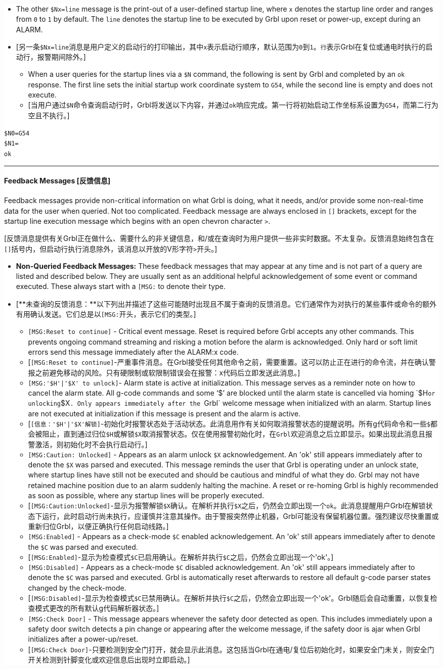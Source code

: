
- The other `$Nx=line` message is the print-out of a user-defined startup line, where `x` denotes the startup line order and ranges from `0` to `1` by default. The `line` denotes the startup line to be executed by Grbl upon reset or power-up, except during an ALARM.
- \[另一条`$Nx=line`消息是用户定义的启动行的打印输出，其中`x`表示启动行顺序，默认范围为`0`到`1`。`行`表示Grbl在复位或通电时执行的启动行，报警期间除外。\]

  - When a user queries for the startup lines via a `$N` command, the following is sent by Grbl and completed by an `ok` response. The first line sets the initial startup work coordinate system to `G54`, while the second line is empty and does not execute.
  - \[当用户通过`$N`命令查询启动行时，Grbl将发送以下内容，并通过`ok`响应完成。第一行将初始启动工作坐标系设置为`G54`，而第二行为空且不执行。\]

```
$N0=G54
$N1=
ok
```


------

#### Feedback Messages \[反馈信息\]

Feedback messages provide non-critical information on what Grbl is doing, what it needs, and/or provide some non-real-time data for the user when queried. Not too complicated. Feedback message are always enclosed in `[]` brackets, except for the startup line execution message which begins with an open chevron character `>`.

 \[反馈消息提供有关Grbl正在做什么、需要什么的非关键信息，和/或在查询时为用户提供一些非实时数据。不太复杂。反馈消息始终包含在`[]`括号内，但启动行执行消息除外，该消息以开放的V形字符`>`开头。\]

- **Non-Queried Feedback Messages:** These feedback messages that may appear at any time and is not part of a query are listed and described below. They are usually sent as an additional helpful acknowledgement of some event or command executed. These always start with a `[MSG:` to denote their type.
- \[**未查询的反馈消息：**以下列出并描述了这些可能随时出现且不属于查询的反馈消息。它们通常作为对执行的某些事件或命令的额外有用确认发送。它们总是以`[MSG:`开头，表示它们的类型。\]

  - `[MSG:Reset to continue]` - Critical event message. Reset is required before Grbl accepts any other commands. This prevents ongoing command streaming and risking a motion before the alarm is acknowledged. Only hard or soft limit errors send this message immediately after the ALARM:x code.
  - \[`[MSG:Reset to continue]`-严重事件消息。在Grbl接受任何其他命令之前，需要重置。这可以防止正在进行的命令流，并在确认警报之前避免移动的风险。只有硬限制或软限制错误会在报警：x代码后立即发送此消息。\]
  - `[MSG:'$H'|'$X' to unlock]`- Alarm state is active at initialization. This message serves as a reminder note on how to cancel the alarm state. All g-code commands and some ‘$’ are blocked until the alarm state is cancelled via homing `$H` or unlocking `$X`. Only appears immediately after the `Grbl` welcome message when initialized with an alarm. Startup lines are not executed at initialization if this message is present and the alarm is active.
  - \[`[信息：'$H'|'$X'解锁]`-初始化时报警状态处于活动状态。此消息用作有关如何取消报警状态的提醒说明。所有g代码命令和一些`$`都会被阻止，直到通过归位`$H`或解锁`$X`取消报警状态。仅在使用报警初始化时，在`Grbl`欢迎消息之后立即显示。如果出现此消息且报警激活，则初始化时不会执行启动行。\]
  - `[MSG:Caution: Unlocked]` - Appears as an alarm unlock `$X` acknowledgement. An 'ok' still appears immediately after to denote the `$X` was parsed and executed. This message reminds the user that Grbl is operating under an unlock state, where startup lines have still not be executed and should be cautious and mindful of what they do. Grbl may not have retained machine position due to an alarm suddenly halting the machine.  A reset or re-homing Grbl is highly recommended as soon as possible, where any startup lines will be properly executed.
  - \[`[MSG:Caution:Unlocked]`-显示为报警解锁`$X`确认。在解析并执行`$X`之后，仍然会立即出现一个`ok`。此消息提醒用户Grbl在解锁状态下运行，此时启动行尚未执行，应谨慎并注意其操作。由于警报突然停止机器，Grbl可能没有保留机器位置。强烈建议尽快重置或重新归位Grbl，以便正确执行任何启动线路。\]
  - `[MSG:Enabled]` - Appears as a check-mode `$C` enabled acknowledgement. An 'ok' still appears immediately after to denote the `$C` was parsed and executed.
  - \[`[MSG:Enabled]`-显示为检查模式`$C`已启用确认。在解析并执行`$C`之后，仍然会立即出现一个'ok'。\]
  - `[MSG:Disabled]` - Appears as a check-mode `$C` disabled acknowledgement. An 'ok' still appears immediately after to denote the `$C` was parsed and executed. Grbl is automatically reset afterwards to restore all default g-code parser states changed by the check-mode.
  - \[`[MSG:Disabled]`-显示为检查模式`$C`已禁用确认。在解析并执行`$C`之后，仍然会立即出现一个'ok'。Grbl随后会自动重置，以恢复检查模式更改的所有默认g代码解析器状态。\]
  - `[MSG:Check Door]` - This message appears whenever the safety door detected as open. This includes immediately upon a safety door switch detects a pin change or appearing after the welcome message, if the safety door is ajar when Grbl initializes after a power-up/reset.
  - \[`[MSG:Check Door]`-只要检测到安全门打开，就会显示此消息。这包括当Grbl在通电/复位后初始化时，如果安全门未关，则安全门开关检测到针脚变化或欢迎信息后出现时立即启动。\]